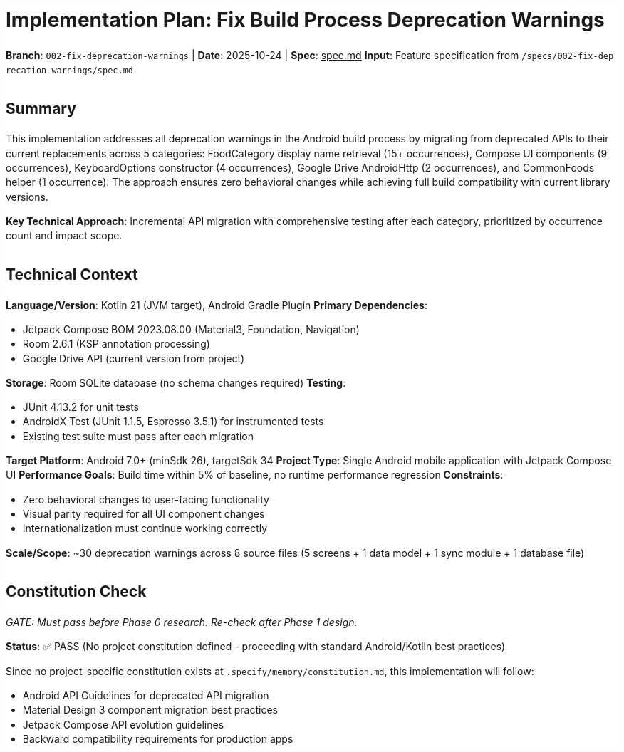 # Implementation Plan: Fix Build Process Deprecation Warnings

**Branch**: `002-fix-deprecation-warnings` | **Date**: 2025-10-24 | **Spec**: [spec.md](./spec.md)
**Input**: Feature specification from `/specs/002-fix-deprecation-warnings/spec.md`

## Summary

This implementation addresses all deprecation warnings in the Android build process by migrating from deprecated APIs to their current replacements across 5 categories: FoodCategory display name retrieval (15+ occurrences), Compose UI components (9 occurrences), KeyboardOptions constructor (4 occurrences), Google Drive AndroidHttp (2 occurrences), and CommonFoods helper (1 occurrence). The approach ensures zero behavioral changes while achieving full build compatibility with current library versions.

**Key Technical Approach**: Incremental API migration with comprehensive testing after each category, prioritized by occurrence count and impact scope.

## Technical Context

**Language/Version**: Kotlin 21 (JVM target), Android Gradle Plugin
**Primary Dependencies**:
- Jetpack Compose BOM 2023.08.00 (Material3, Foundation, Navigation)
- Room 2.6.1 (KSP annotation processing)
- Google Drive API (current version from project)

**Storage**: Room SQLite database (no schema changes required)
**Testing**:
- JUnit 4.13.2 for unit tests
- AndroidX Test (JUnit 1.1.5, Espresso 3.5.1) for instrumented tests
- Existing test suite must pass after each migration

**Target Platform**: Android 7.0+ (minSdk 26), targetSdk 34
**Project Type**: Single Android mobile application with Jetpack Compose UI
**Performance Goals**: Build time within 5% of baseline, no runtime performance regression
**Constraints**:
- Zero behavioral changes to user-facing functionality
- Visual parity required for all UI component changes
- Internationalization must continue working correctly

**Scale/Scope**: ~30 deprecation warnings across 8 source files (5 screens + 1 data model + 1 sync module + 1 database file)

## Constitution Check

*GATE: Must pass before Phase 0 research. Re-check after Phase 1 design.*

**Status**: ✅ PASS (No project constitution defined - proceeding with standard Android/Kotlin best practices)

Since no project-specific constitution exists at `.specify/memory/constitution.md`, this implementation will follow:
- Android API Guidelines for deprecated API migration
- Material Design 3 component migration best practices
- Jetpack Compose API evolution guidelines
- Backward compatibility requirements for production apps
